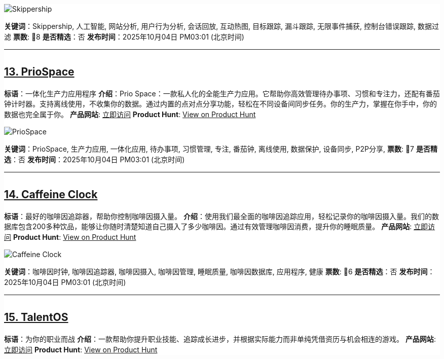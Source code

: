 ![Skippership]()

**关键词**：Skippership, 人工智能, 网站分析, 用户行为分析, 会话回放, 互动热图, 目标跟踪, 漏斗跟踪, 无限事件捕获, 控制台错误跟踪, 数据过滤
**票数**: 🔺8
**是否精选**：否
**发布时间**：2025年10月04日 PM03:01 (北京时间)

---

## [13. PrioSpace](https://www.producthunt.com/products/priospace?utm_campaign=producthunt-api&utm_medium=api-v2&utm_source=Application%3A+daily+ph+%28ID%3A+133301%29)
**标语**：一体化生产力应用程序
**介绍**：Prio Space：一款私人化的全能生产力应用。它帮助你高效管理待办事项、习惯和专注力，还配有番茄钟计时器。支持离线使用，不收集你的数据。通过内置的点对点分享功能，轻松在不同设备间同步任务。你的生产力，掌握在你手中，你的数据也完全属于你。
**产品网站**: [立即访问](https://www.producthunt.com/r/NCPXEIJBCAUETO?utm_campaign=producthunt-api&utm_medium=api-v2&utm_source=Application%3A+daily+ph+%28ID%3A+133301%29)
**Product Hunt**: [View on Product Hunt](https://www.producthunt.com/products/priospace?utm_campaign=producthunt-api&utm_medium=api-v2&utm_source=Application%3A+daily+ph+%28ID%3A+133301%29)

![PrioSpace]()

**关键词**：PrioSpace, 生产力应用, 一体化应用, 待办事项, 习惯管理, 专注, 番茄钟, 离线使用, 数据保护, 设备同步, P2P分享,
**票数**: 🔺7
**是否精选**：否
**发布时间**：2025年10月04日 PM03:01 (北京时间)

---

## [14. Caffeine Clock](https://www.producthunt.com/products/caffeine-clock?utm_campaign=producthunt-api&utm_medium=api-v2&utm_source=Application%3A+daily+ph+%28ID%3A+133301%29)
**标语**：最好的咖啡因追踪器，帮助你控制咖啡因摄入量。
**介绍**：使用我们最全面的咖啡因追踪应用，轻松记录你的咖啡因摄入量。我们的数据库包含200多种饮品，能够让你随时清楚知道自己摄入了多少咖啡因。通过有效管理咖啡因消费，提升你的睡眠质量。
**产品网站**: [立即访问](https://www.producthunt.com/r/UXLC2UFUUIZ5DC?utm_campaign=producthunt-api&utm_medium=api-v2&utm_source=Application%3A+daily+ph+%28ID%3A+133301%29)
**Product Hunt**: [View on Product Hunt](https://www.producthunt.com/products/caffeine-clock?utm_campaign=producthunt-api&utm_medium=api-v2&utm_source=Application%3A+daily+ph+%28ID%3A+133301%29)

![Caffeine Clock]()

**关键词**：咖啡因时钟, 咖啡因追踪器, 咖啡因摄入, 咖啡因管理, 睡眠质量, 咖啡因数据库, 应用程序, 健康
**票数**: 🔺6
**是否精选**：否
**发布时间**：2025年10月04日 PM03:01 (北京时间)

---

## [15. TalentOS](https://www.producthunt.com/products/talentos-2?utm_campaign=producthunt-api&utm_medium=api-v2&utm_source=Application%3A+daily+ph+%28ID%3A+133301%29)
**标语**：为你的职业而战
**介绍**：一款帮助你提升职业技能、追踪成长进步，并根据实际能力而非单纯凭借资历与机会相连的游戏。
**产品网站**: [立即访问](https://www.producthunt.com/r/VBNOONGE3ATMQ2?utm_campaign=producthunt-api&utm_medium=api-v2&utm_source=Application%3A+daily+ph+%28ID%3A+133301%29)
**Product Hunt**: [View on Product Hunt](https://www.producthunt.com/products/talentos-2?utm_campaign=producthunt-api&utm_medium=api-v2&utm_source=Application%3A+daily+ph+%28ID%3A+133301%29)
